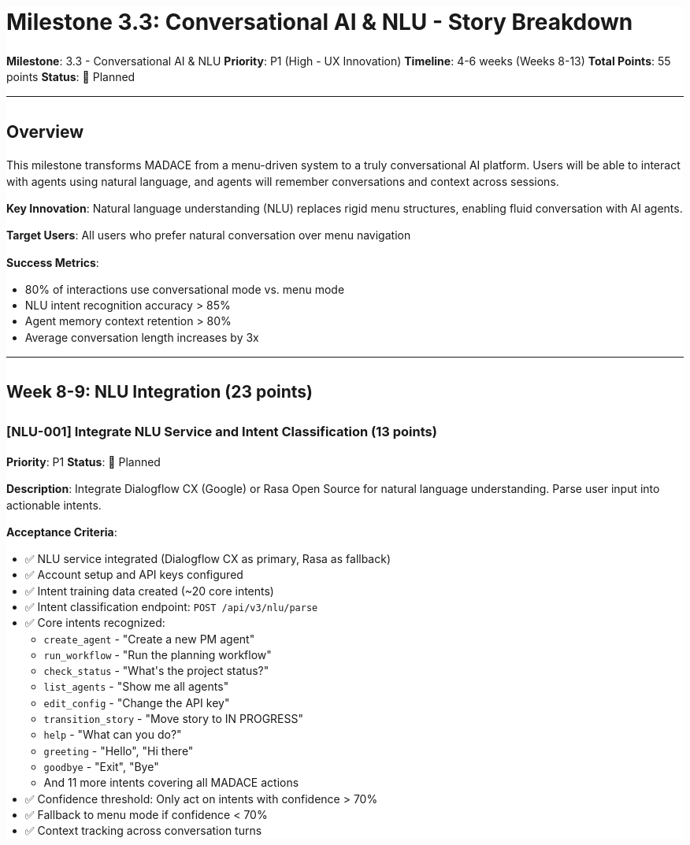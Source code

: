 # Milestone 3.3: Conversational AI & NLU - Story Breakdown

**Milestone**: 3.3 - Conversational AI & NLU
**Priority**: P1 (High - UX Innovation)
**Timeline**: 4-6 weeks (Weeks 8-13)
**Total Points**: 55 points
**Status**: 📅 Planned

---

## Overview

This milestone transforms MADACE from a menu-driven system to a truly conversational AI platform. Users will be able to interact with agents using natural language, and agents will remember conversations and context across sessions.

**Key Innovation**: Natural language understanding (NLU) replaces rigid menu structures, enabling fluid conversation with AI agents.

**Target Users**: All users who prefer natural conversation over menu navigation

**Success Metrics**:

- 80% of interactions use conversational mode vs. menu mode
- NLU intent recognition accuracy > 85%
- Agent memory context retention > 80%
- Average conversation length increases by 3x

---

## Week 8-9: NLU Integration (23 points)

### [NLU-001] Integrate NLU Service and Intent Classification (13 points)

**Priority**: P1
**Status**: 📅 Planned

**Description**: Integrate Dialogflow CX (Google) or Rasa Open Source for natural language understanding. Parse user input into actionable intents.

**Acceptance Criteria**:

- ✅ NLU service integrated (Dialogflow CX as primary, Rasa as fallback)
- ✅ Account setup and API keys configured
- ✅ Intent training data created (~20 core intents)
- ✅ Intent classification endpoint: `POST /api/v3/nlu/parse`
- ✅ Core intents recognized:
  - `create_agent` - "Create a new PM agent"
  - `run_workflow` - "Run the planning workflow"
  - `check_status` - "What's the project status?"
  - `list_agents` - "Show me all agents"
  - `edit_config` - "Change the API key"
  - `transition_story` - "Move story to IN PROGRESS"
  - `help` - "What can you do?"
  - `greeting` - "Hello", "Hi there"
  - `goodbye` - "Exit", "Bye"
  - And 11 more intents covering all MADACE actions
- ✅ Confidence threshold: Only act on intents with confidence > 70%
- ✅ Fallback to menu mode if confidence < 70%
- ✅ Context tracking across conversation turns
